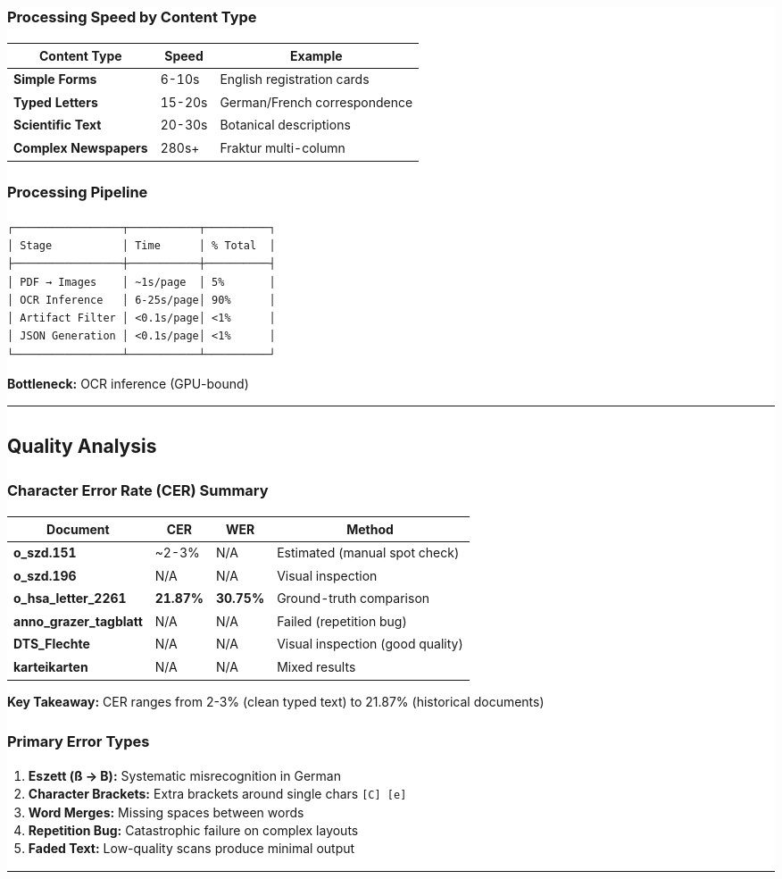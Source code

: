 ### Processing Speed by Content Type

| Content Type | Speed | Example |
|--------------|-------|---------|
| **Simple Forms** | 6-10s | English registration cards |
| **Typed Letters** | 15-20s | German/French correspondence |
| **Scientific Text** | 20-30s | Botanical descriptions |
| **Complex Newspapers** | 280s+ | Fraktur multi-column |

### Processing Pipeline

```
┌─────────────────┬───────────┬──────────┐
│ Stage           │ Time      │ % Total  │
├─────────────────┼───────────┼──────────┤
│ PDF → Images    │ ~1s/page  │ 5%       │
│ OCR Inference   │ 6-25s/page│ 90%      │
│ Artifact Filter │ <0.1s/page│ <1%      │
│ JSON Generation │ <0.1s/page│ <1%      │
└─────────────────┴───────────┴──────────┘
```

**Bottleneck:** OCR inference (GPU-bound)

---

## Quality Analysis

### Character Error Rate (CER) Summary

| Document | CER | WER | Method |
|----------|-----|-----|--------|
| **o_szd.151** | ~2-3% | N/A | Estimated (manual spot check) |
| **o_szd.196** | N/A | N/A | Visual inspection |
| **o_hsa_letter_2261** | **21.87%** | **30.75%** | Ground-truth comparison |
| **anno_grazer_tagblatt** | N/A | N/A | Failed (repetition bug) |
| **DTS_Flechte** | N/A | N/A | Visual inspection (good quality) |
| **karteikarten** | N/A | N/A | Mixed results |

**Key Takeaway:** CER ranges from 2-3% (clean typed text) to 21.87% (historical documents)

### Primary Error Types

1. **Eszett (ß → B):** Systematic misrecognition in German
2. **Character Brackets:** Extra brackets around single chars `[C] [e]`
3. **Word Merges:** Missing spaces between words
4. **Repetition Bug:** Catastrophic failure on complex layouts
5. **Faded Text:** Low-quality scans produce minimal output

---